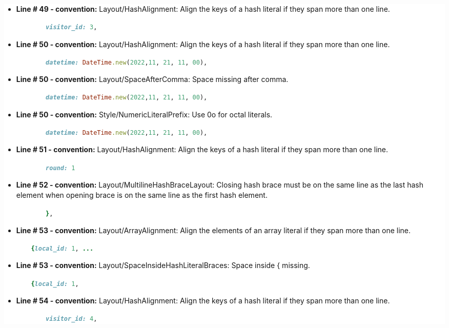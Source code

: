   * **Line # 49 - convention:** Layout/HashAlignment: Align the keys of a hash literal if they span more than one line.

    ```rb
            visitor_id: 3,
    ```

  * **Line # 50 - convention:** Layout/HashAlignment: Align the keys of a hash literal if they span more than one line.

    ```rb
            datetime: DateTime.new(2022,11, 21, 11, 00),
    ```

  * **Line # 50 - convention:** Layout/SpaceAfterComma: Space missing after comma.

    ```rb
            datetime: DateTime.new(2022,11, 21, 11, 00),
    ```

  * **Line # 50 - convention:** Style/NumericLiteralPrefix: Use 0o for octal literals.

    ```rb
            datetime: DateTime.new(2022,11, 21, 11, 00),
    ```

  * **Line # 51 - convention:** Layout/HashAlignment: Align the keys of a hash literal if they span more than one line.

    ```rb
            round: 1
    ```

  * **Line # 52 - convention:** Layout/MultilineHashBraceLayout: Closing hash brace must be on the same line as the last hash element when opening brace is on the same line as the first hash element.

    ```rb
            },
    ```

  * **Line # 53 - convention:** Layout/ArrayAlignment: Align the elements of an array literal if they span more than one line.

    ```rb
        {local_id: 1, ...
    ```

  * **Line # 53 - convention:** Layout/SpaceInsideHashLiteralBraces: Space inside { missing.

    ```rb
        {local_id: 1,
    ```

  * **Line # 54 - convention:** Layout/HashAlignment: Align the keys of a hash literal if they span more than one line.

    ```rb
            visitor_id: 4,
    ```
